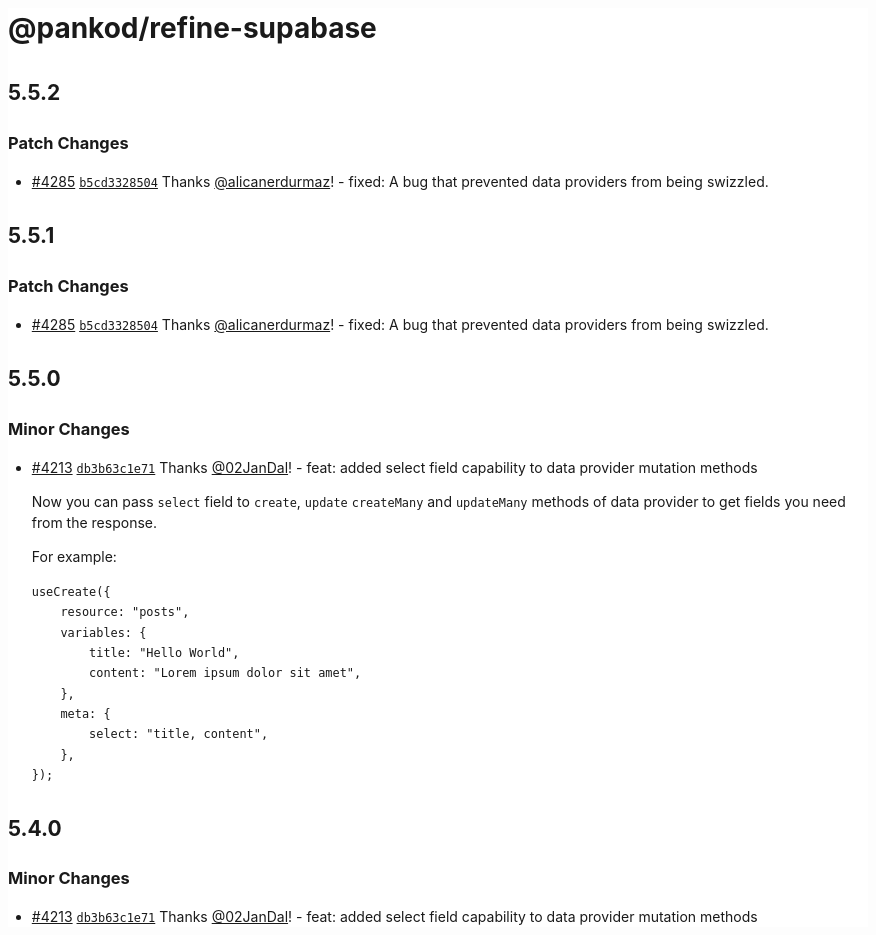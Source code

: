 # @pankod/refine-supabase

## 5.5.2

### Patch Changes

-   [#4285](https://github.com/refinedev/refine/pull/4285) [`b5cd3328504`](https://github.com/refinedev/refine/commit/b5cd332850428383e8b43f997cbb0340ac7f0dc6) Thanks [@alicanerdurmaz](https://github.com/alicanerdurmaz)! - fixed: A bug that prevented data providers from being swizzled.

## 5.5.1

### Patch Changes

-   [#4285](https://github.com/refinedev/refine/pull/4285) [`b5cd3328504`](https://github.com/refinedev/refine/commit/b5cd332850428383e8b43f997cbb0340ac7f0dc6) Thanks [@alicanerdurmaz](https://github.com/alicanerdurmaz)! - fixed: A bug that prevented data providers from being swizzled.

## 5.5.0

### Minor Changes

-   [#4213](https://github.com/refinedev/refine/pull/4213) [`db3b63c1e71`](https://github.com/refinedev/refine/commit/db3b63c1e713bb1f88099a7ccec6a51d175ce930) Thanks [@02JanDal](https://github.com/02JanDal)! - feat: added select field capability to data provider mutation methods

    Now you can pass `select` field to `create`, `update` `createMany` and `updateMany` methods of data provider to get fields you need from the response.

    For example:

    ```tsx
    useCreate({
        resource: "posts",
        variables: {
            title: "Hello World",
            content: "Lorem ipsum dolor sit amet",
        },
        meta: {
            select: "title, content",
        },
    });
    ```

## 5.4.0

### Minor Changes

-   [#4213](https://github.com/refinedev/refine/pull/4213) [`db3b63c1e71`](https://github.com/refinedev/refine/commit/db3b63c1e713bb1f88099a7ccec6a51d175ce930) Thanks [@02JanDal](https://github.com/02JanDal)! - feat: added select field capability to data provider mutation methods
